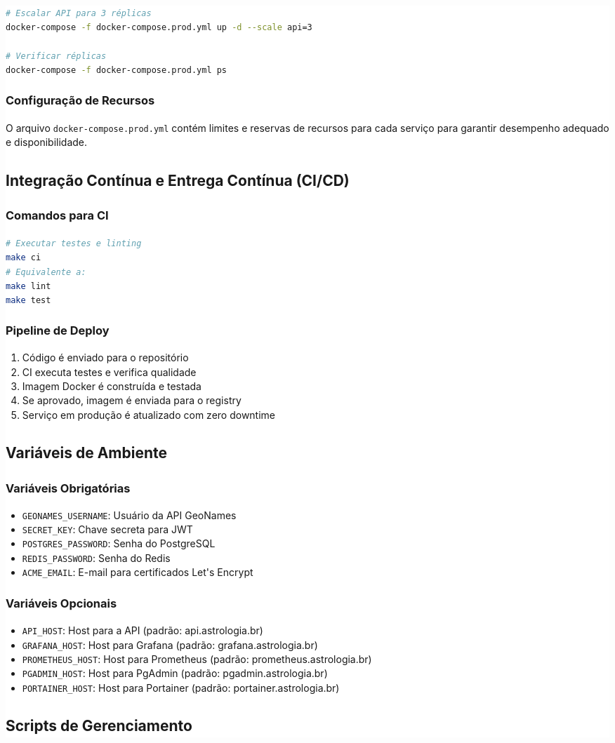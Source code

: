 ```bash
# Escalar API para 3 réplicas
docker-compose -f docker-compose.prod.yml up -d --scale api=3

# Verificar réplicas
docker-compose -f docker-compose.prod.yml ps
```

### Configuração de Recursos

O arquivo `docker-compose.prod.yml` contém limites e reservas de recursos para cada serviço para garantir desempenho adequado e disponibilidade.

## Integração Contínua e Entrega Contínua (CI/CD)

### Comandos para CI
```bash
# Executar testes e linting
make ci
# Equivalente a:
make lint
make test
```

### Pipeline de Deploy

1. Código é enviado para o repositório
2. CI executa testes e verifica qualidade
3. Imagem Docker é construída e testada
4. Se aprovado, imagem é enviada para o registry
5. Serviço em produção é atualizado com zero downtime

## Variáveis de Ambiente

### Variáveis Obrigatórias

- `GEONAMES_USERNAME`: Usuário da API GeoNames
- `SECRET_KEY`: Chave secreta para JWT
- `POSTGRES_PASSWORD`: Senha do PostgreSQL
- `REDIS_PASSWORD`: Senha do Redis
- `ACME_EMAIL`: E-mail para certificados Let's Encrypt

### Variáveis Opcionais

- `API_HOST`: Host para a API (padrão: api.astrologia.br)
- `GRAFANA_HOST`: Host para Grafana (padrão: grafana.astrologia.br)
- `PROMETHEUS_HOST`: Host para Prometheus (padrão: prometheus.astrologia.br)
- `PGADMIN_HOST`: Host para PgAdmin (padrão: pgadmin.astrologia.br)
- `PORTAINER_HOST`: Host para Portainer (padrão: portainer.astrologia.br)

## Scripts de Gerenciamento
